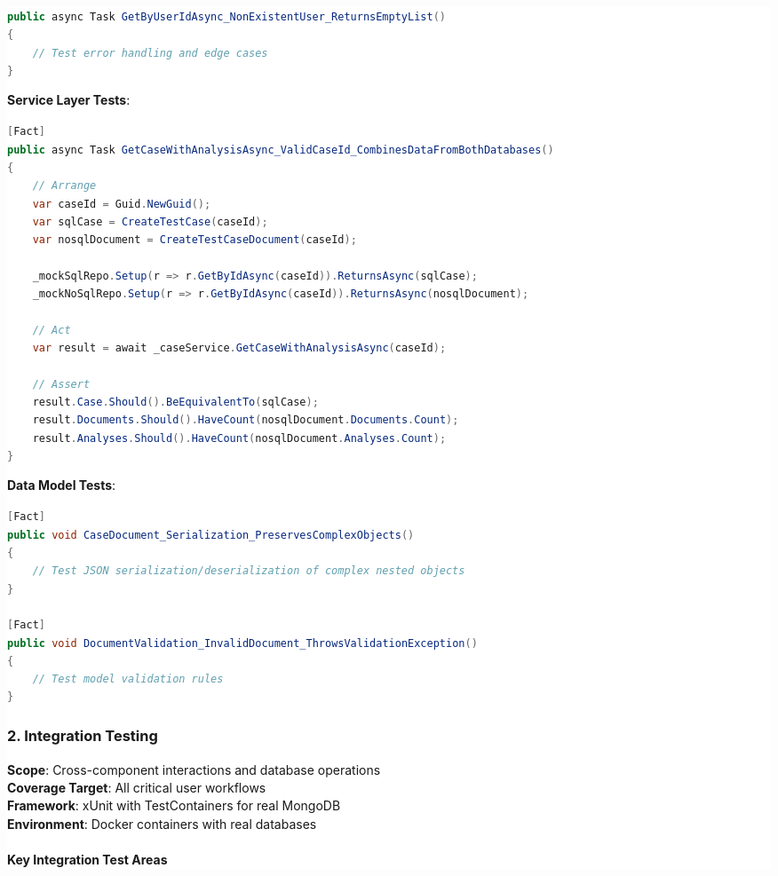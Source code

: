 ```csharp
public async Task GetByUserIdAsync_NonExistentUser_ReturnsEmptyList()
{
    // Test error handling and edge cases
}
```

**Service Layer Tests**:
```csharp
[Fact]
public async Task GetCaseWithAnalysisAsync_ValidCaseId_CombinesDataFromBothDatabases()
{
    // Arrange
    var caseId = Guid.NewGuid();
    var sqlCase = CreateTestCase(caseId);
    var nosqlDocument = CreateTestCaseDocument(caseId);
    
    _mockSqlRepo.Setup(r => r.GetByIdAsync(caseId)).ReturnsAsync(sqlCase);
    _mockNoSqlRepo.Setup(r => r.GetByIdAsync(caseId)).ReturnsAsync(nosqlDocument);
    
    // Act
    var result = await _caseService.GetCaseWithAnalysisAsync(caseId);
    
    // Assert
    result.Case.Should().BeEquivalentTo(sqlCase);
    result.Documents.Should().HaveCount(nosqlDocument.Documents.Count);
    result.Analyses.Should().HaveCount(nosqlDocument.Analyses.Count);
}
```

**Data Model Tests**:
```csharp
[Fact]
public void CaseDocument_Serialization_PreservesComplexObjects()
{
    // Test JSON serialization/deserialization of complex nested objects
}

[Fact]
public void DocumentValidation_InvalidDocument_ThrowsValidationException()
{
    // Test model validation rules
}
```

### 2. Integration Testing
**Scope**: Cross-component interactions and database operations  
**Coverage Target**: All critical user workflows  
**Framework**: xUnit with TestContainers for real MongoDB  
**Environment**: Docker containers with real databases

#### Key Integration Test Areas
